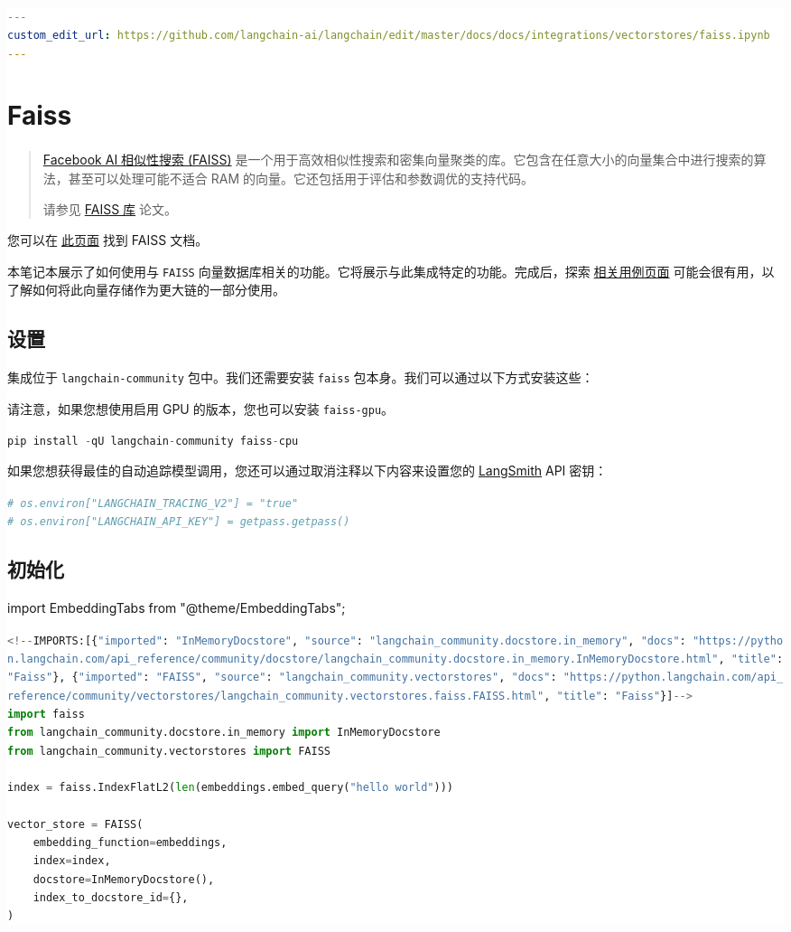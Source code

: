 ```yaml
---
custom_edit_url: https://github.com/langchain-ai/langchain/edit/master/docs/docs/integrations/vectorstores/faiss.ipynb
---
```

# Faiss

>[Facebook AI 相似性搜索 (FAISS)](https://engineering.fb.com/2017/03/29/data-infrastructure/faiss-a-library-for-efficient-similarity-search/) 是一个用于高效相似性搜索和密集向量聚类的库。它包含在任意大小的向量集合中进行搜索的算法，甚至可以处理可能不适合 RAM 的向量。它还包括用于评估和参数调优的支持代码。
>
>请参见 [FAISS 库](https://arxiv.org/pdf/2401.08281) 论文。

您可以在 [此页面](https://faiss.ai/) 找到 FAISS 文档。

本笔记本展示了如何使用与 `FAISS` 向量数据库相关的功能。它将展示与此集成特定的功能。完成后，探索 [相关用例页面](/docs/how_to#qa-with-rag) 可能会很有用，以了解如何将此向量存储作为更大链的一部分使用。

## 设置

集成位于 `langchain-community` 包中。我们还需要安装 `faiss` 包本身。我们可以通过以下方式安装这些：

请注意，如果您想使用启用 GPU 的版本，您也可以安装 `faiss-gpu`。


```python
pip install -qU langchain-community faiss-cpu
```

如果您想获得最佳的自动追踪模型调用，您还可以通过取消注释以下内容来设置您的 [LangSmith](https://docs.smith.langchain.com/) API 密钥：


```python
# os.environ["LANGCHAIN_TRACING_V2"] = "true"
# os.environ["LANGCHAIN_API_KEY"] = getpass.getpass()
```

## 初始化

import EmbeddingTabs from "@theme/EmbeddingTabs";

<EmbeddingTabs/>



```python
<!--IMPORTS:[{"imported": "InMemoryDocstore", "source": "langchain_community.docstore.in_memory", "docs": "https://python.langchain.com/api_reference/community/docstore/langchain_community.docstore.in_memory.InMemoryDocstore.html", "title": "Faiss"}, {"imported": "FAISS", "source": "langchain_community.vectorstores", "docs": "https://python.langchain.com/api_reference/community/vectorstores/langchain_community.vectorstores.faiss.FAISS.html", "title": "Faiss"}]-->
import faiss
from langchain_community.docstore.in_memory import InMemoryDocstore
from langchain_community.vectorstores import FAISS

index = faiss.IndexFlatL2(len(embeddings.embed_query("hello world")))

vector_store = FAISS(
    embedding_function=embeddings,
    index=index,
    docstore=InMemoryDocstore(),
    index_to_docstore_id={},
)
```
